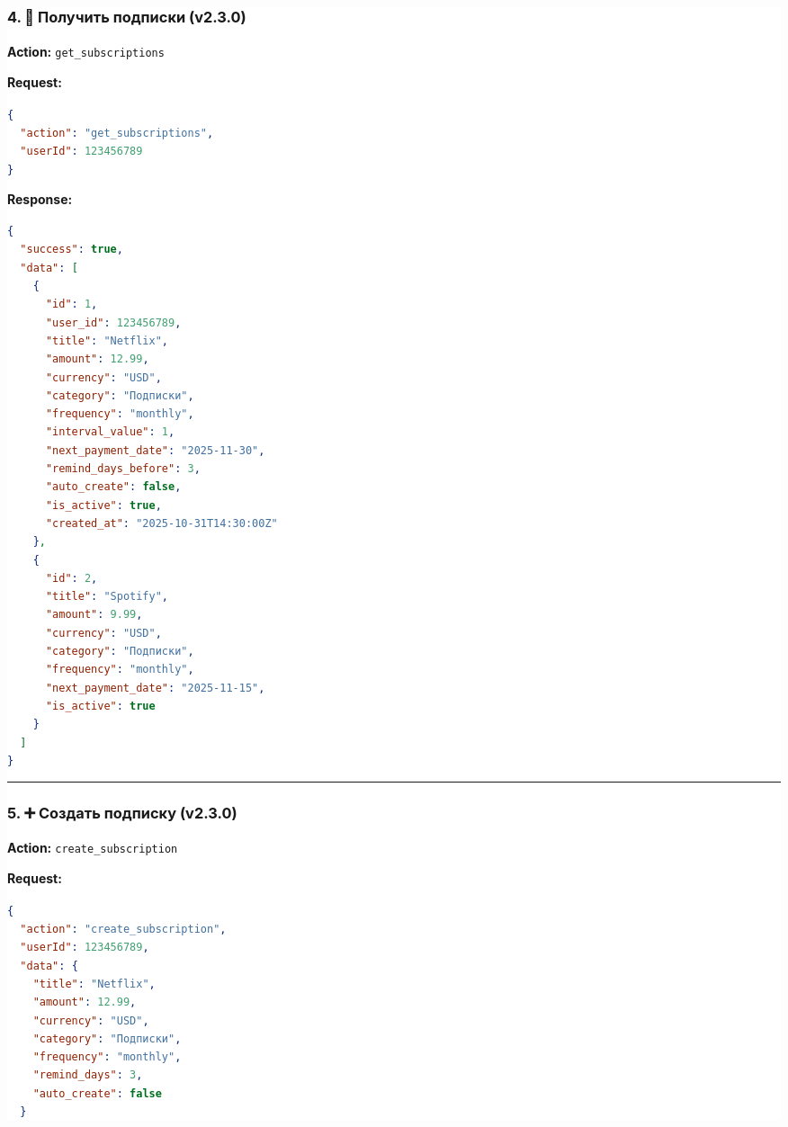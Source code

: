 ### 4. 🔔 Получить подписки (v2.3.0)

**Action:** `get_subscriptions`

**Request:**
```json
{
  "action": "get_subscriptions",
  "userId": 123456789
}
```

**Response:**
```json
{
  "success": true,
  "data": [
    {
      "id": 1,
      "user_id": 123456789,
      "title": "Netflix",
      "amount": 12.99,
      "currency": "USD",
      "category": "Подписки",
      "frequency": "monthly",
      "interval_value": 1,
      "next_payment_date": "2025-11-30",
      "remind_days_before": 3,
      "auto_create": false,
      "is_active": true,
      "created_at": "2025-10-31T14:30:00Z"
    },
    {
      "id": 2,
      "title": "Spotify",
      "amount": 9.99,
      "currency": "USD",
      "category": "Подписки",
      "frequency": "monthly",
      "next_payment_date": "2025-11-15",
      "is_active": true
    }
  ]
}
```

---

### 5. ➕ Создать подписку (v2.3.0)

**Action:** `create_subscription`

**Request:**
```json
{
  "action": "create_subscription",
  "userId": 123456789,
  "data": {
    "title": "Netflix",
    "amount": 12.99,
    "currency": "USD",
    "category": "Подписки",
    "frequency": "monthly",
    "remind_days": 3,
    "auto_create": false
  }
```